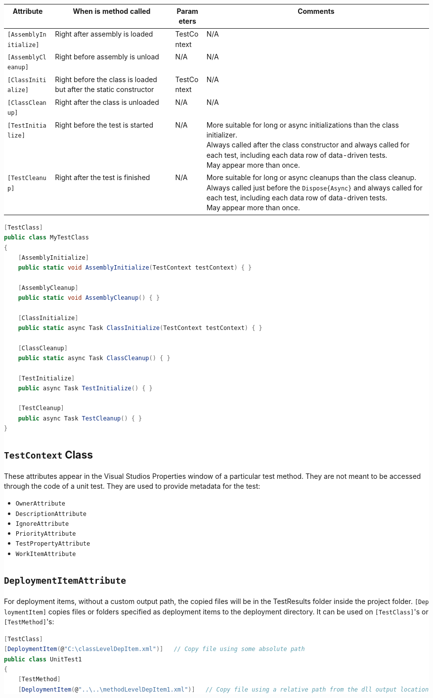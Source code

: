 | Attribute              | When is method called                                             | Parameters  | Comments                                                                                                                                                                                                                                      |
| ---------------------- | ----------------------------------------------------------------- | ----------- | --------------------------------------------------------------------------------------------------------------------------------------------------------------------------------------------------------------------------------------------- |
| `[AssemblyInitialize]` | Right after assembly is loaded                                    | TestContext | N/A                                                                                                                                                                                                                                           |
| `[AssemblyCleanup]`    | Right before assembly is unload                                   | N/A         | N/A                                                                                                                                                                                                                                           |
| `[ClassInitialize]`    | Right before the class is loaded but after the static constructor | TestContext | N/A                                                                                                                                                                                                                                           |
| `[ClassCleanup]`       | Right after the class is unloaded                                 | N/A         | N/A                                                                                                                                                                                                                                           |
| `[TestInitialize]`     | Right before the test is started                                  | N/A         | More suitable for long or async initializations than the class initializer. <br /> Always called after the class constructor and always called for each test, including each data row of data-driven tests. <br /> May appear more than once. |
| `[TestCleanup]`        | Right after the test is finished                                  | N/A         | More suitable for long or async cleanups than the class cleanup. <br /> Always called just before the `Dispose{Async}` and always called for each test, including each data row of data-driven tests. <br /> May appear more than once.       |

```cs
[TestClass]
public class MyTestClass
{
    [AssemblyInitialize]
    public static void AssemblyInitialize(TestContext testContext) { }

    [AssemblyCleanup]
    public static void AssemblyCleanup() { }

    [ClassInitialize]
    public static async Task ClassInitialize(TestContext testContext) { }

    [ClassCleanup]
    public static async Task ClassCleanup() { }

    [TestInitialize]
    public async Task TestInitialize() { }

    [TestCleanup]
    public async Task TestCleanup() { }
}
```

## `TestContext` Class
These attributes appear in the Visual Studios Properties window of a particular test method. They are not meant to be
accessed through the code of a unit test. They are used to provide metadata for the test:
- `OwnerAttribute`
- `DescriptionAttribute`
- `IgnoreAttribute`
- `PriorityAttribute`
- `TestPropertyAttribute`
- `WorkItemAttribute`

## `DeploymentItemAttribute`
For deployment items, without a custom output path, the copied files will be in the TestResults folder inside the project 
folder. `[DeploymentItem]` copies files or folders specified as deployment items to the deployment directory. It can be used
on `[TestClass]`'s or `[TestMethod]`'s:
```cs
[TestClass] 
[DeploymentItem(@"C:\classLevelDepItem.xml")]   // Copy file using some absolute path
public class UnitTest1
{
    [TestMethod]
    [DeploymentItem(@"..\..\methodLevelDepItem1.xml")]   // Copy file using a relative path from the dll output location
```